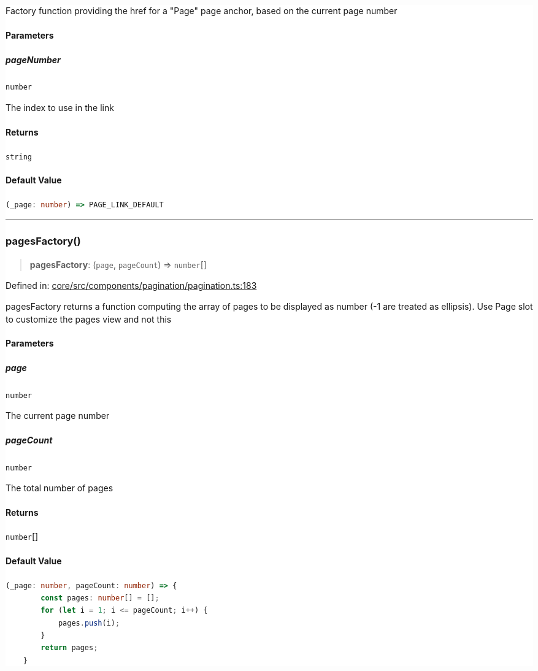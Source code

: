 Factory function providing the href for a "Page" page anchor,
based on the current page number

#### Parameters

##### pageNumber

`number`

The index to use in the link

#### Returns

`string`

#### Default Value

```ts
(_page: number) => PAGE_LINK_DEFAULT
```

***

### pagesFactory()

> **pagesFactory**: (`page`, `pageCount`) => `number`[]

Defined in: [core/src/components/pagination/pagination.ts:183](https://github.com/AmadeusITGroup/AgnosUI/blob/ee1daf8f80138440fcb1256d6fd0978ad4cd2730/core/src/components/pagination/pagination.ts#L183)

pagesFactory returns a function computing the array of pages to be displayed
as number (-1 are treated as ellipsis).
Use Page slot to customize the pages view and not this

#### Parameters

##### page

`number`

The current page number

##### pageCount

`number`

The total number of pages

#### Returns

`number`[]

#### Default Value

```ts
(_page: number, pageCount: number) => {
		const pages: number[] = [];
		for (let i = 1; i <= pageCount; i++) {
			pages.push(i);
		}
		return pages;
	}
```
